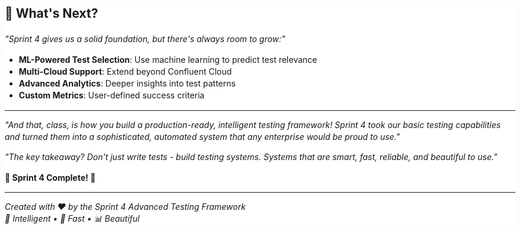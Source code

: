 
## 🔮 What's Next?

*"Sprint 4 gives us a solid foundation, but there's always room to grow:"*

- **ML-Powered Test Selection**: Use machine learning to predict test relevance
- **Multi-Cloud Support**: Extend beyond Confluent Cloud
- **Advanced Analytics**: Deeper insights into test patterns
- **Custom Metrics**: User-defined success criteria

---

*"And that, class, is how you build a production-ready, intelligent testing framework! Sprint 4 took our basic testing capabilities and turned them into a sophisticated, automated system that any enterprise would be proud to use."*

*"The key takeaway? Don't just write tests - build testing systems. Systems that are smart, fast, reliable, and beautiful to use."*

**🎉 Sprint 4 Complete! 🎉**

---

*Created with ❤️ by the Sprint 4 Advanced Testing Framework*  
*🌊 Intelligent • 🚀 Fast • 📊 Beautiful*
